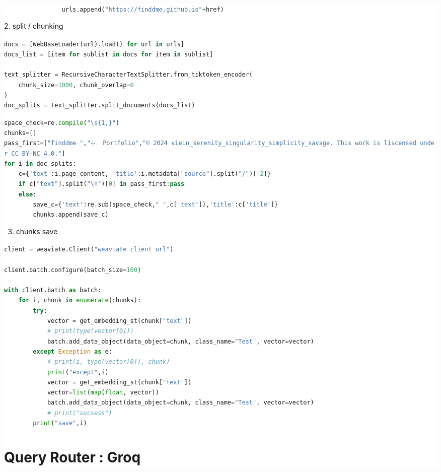 ```python
                urls.append("https://finddme.github.io"+href)
```
2\. split / chunking

```python
docs = [WebBaseLoader(url).load() for url in urls]
docs_list = [item for sublist in docs for item in sublist]

text_splitter = RecursiveCharacterTextSplitter.from_tiktoken_encoder(
    chunk_size=1000, chunk_overlap=0
)
doc_splits = text_splitter.split_documents(docs_list)
```

```python
space_check=re.compile("\s{1,}")
chunks=[]
pass_first=["finddme ","⊹  Portfolio","© 2024 viein_serenity_singularity_simplicity_savage. This work is liscensed under CC BY-NC 4.0."]
for i in doc_splits:
    c={'text':i.page_content, 'title':i.metadata["source"].split("/")[-2]}
    if c["text"].split("\n")[0] in pass_first:pass
    else:
        save_c={'text':re.sub(space_check," ",c['text']),'title':c['title']}
        chunks.append(save_c)
```

3. chunks save

```python
client = weaviate.Client("weaviate client url")

client.batch.configure(batch_size=100)

with client.batch as batch:
    for i, chunk in enumerate(chunks):
        try:
            vector = get_embedding_st(chunk["text"])
            # print(type(vector[0]))
            batch.add_data_object(data_object=chunk, class_name="Test", vector=vector)
        except Exception as e:
            # print(i, type(vector[0]), chunk)
            print("except",i)
            vector = get_embedding_st(chunk["text"])
            vector=list(map(float, vector))
            batch.add_data_object(data_object=chunk, class_name="Test", vector=vector)
            # print("sucsess")
        print("save",i)

```

# Query Router : Groq
